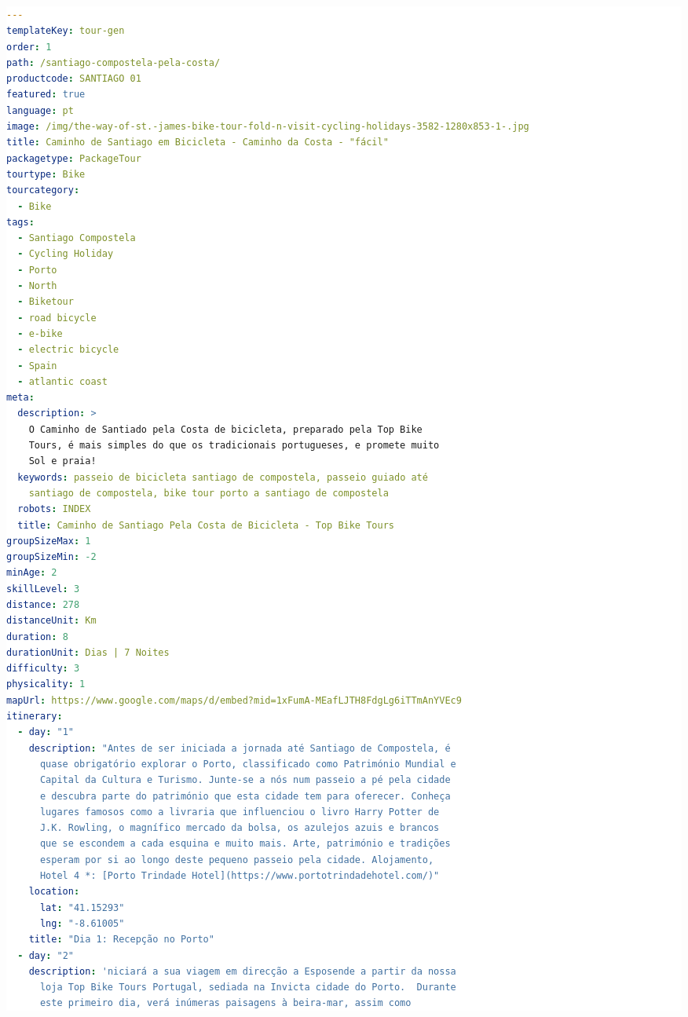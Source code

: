 ```yaml
---
templateKey: tour-gen
order: 1
path: /santiago-compostela-pela-costa/
productcode: SANTIAGO 01
featured: true
language: pt
image: /img/the-way-of-st.-james-bike-tour-fold-n-visit-cycling-holidays-3582-1280x853-1-.jpg
title: Caminho de Santiago em Bicicleta - Caminho da Costa - "fácil"
packagetype: PackageTour
tourtype: Bike
tourcategory:
  - Bike
tags:
  - Santiago Compostela
  - Cycling Holiday
  - Porto
  - North
  - Biketour
  - road bicycle
  - e-bike
  - electric bicycle
  - Spain
  - atlantic coast
meta:
  description: >
    O Caminho de Santiado pela Costa de bicicleta, preparado pela Top Bike
    Tours, é mais simples do que os tradicionais portugueses, e promete muito
    Sol e praia!
  keywords: passeio de bicicleta santiago de compostela, passeio guiado até
    santiago de compostela, bike tour porto a santiago de compostela
  robots: INDEX
  title: Caminho de Santiago Pela Costa de Bicicleta - Top Bike Tours
groupSizeMax: 1
groupSizeMin: -2
minAge: 2
skillLevel: 3
distance: 278
distanceUnit: Km
duration: 8
durationUnit: Dias | 7 Noites
difficulty: 3
physicality: 1
mapUrl: https://www.google.com/maps/d/embed?mid=1xFumA-MEafLJTH8FdgLg6iTTmAnYVEc9
itinerary:
  - day: "1"
    description: "Antes de ser iniciada a jornada até Santiago de Compostela, é
      quase obrigatório explorar o Porto, classificado como Património Mundial e
      Capital da Cultura e Turismo. Junte-se a nós num passeio a pé pela cidade
      e descubra parte do património que esta cidade tem para oferecer. Conheça
      lugares famosos como a livraria que influenciou o livro Harry Potter de
      J.K. Rowling, o magnífico mercado da bolsa, os azulejos azuis e brancos
      que se escondem a cada esquina e muito mais. Arte, património e tradições
      esperam por si ao longo deste pequeno passeio pela cidade. Alojamento,
      Hotel 4 *: [Porto Trindade Hotel](https://www.portotrindadehotel.com/)"
    location:
      lat: "41.15293"
      lng: "-8.61005"
    title: "Dia 1: Recepção no Porto"
  - day: "2"
    description: 'niciará a sua viagem em direcção a Esposende a partir da nossa
      loja Top Bike Tours Portugal, sediada na Invicta cidade do Porto.  Durante
      este primeiro dia, verá inúmeras paisagens à beira-mar, assim como
```